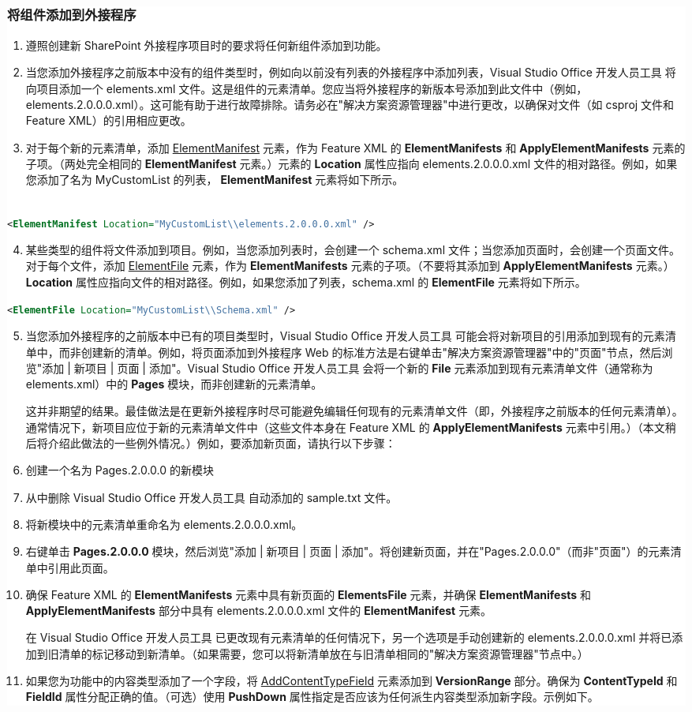 
### 将组件添加到外接程序


1. 遵照创建新 SharePoint 外接程序项目时的要求将任何新组件添加到功能。
    
  
2. 当您添加外接程序之前版本中没有的组件类型时，例如向以前没有列表的外接程序中添加列表，Visual Studio Office 开发人员工具 将向项目添加一个 elements.xml 文件。这是组件的元素清单。您应当将外接程序的新版本号添加到此文件中（例如，elements.2.0.0.0.xml）。这可能有助于进行故障排除。请务必在"解决方案资源管理器"中进行更改，以确保对文件（如 csproj 文件和 Feature XML）的引用相应更改。 
    
  
3. 对于每个新的元素清单，添加  [ElementManifest](http://msdn.microsoft.com/library/5a6a2865-5d31-45a2-a402-6da6e0f5567a%28Office.15%29.aspx) 元素，作为 Feature XML 的 **ElementManifests** 和 **ApplyElementManifests** 元素的子项。（两处完全相同的 **ElementManifest** 元素。）元素的 **Location** 属性应指向 elements.2.0.0.0.xml 文件的相对路径。例如，如果您添加了名为 MyCustomList 的列表， **ElementManifest** 元素将如下所示。
    
  ```XML
  
<ElementManifest Location="MyCustomList\\elements.2.0.0.0.xml" />
  ```

4. 某些类型的组件将文件添加到项目。例如，当您添加列表时，会创建一个 schema.xml 文件；当您添加页面时，会创建一个页面文件。对于每个文件，添加  [ElementFile](http://msdn.microsoft.com/library/bd43638e-8f18-4a0d-b122-1c055f97aa71%28Office.15%29.aspx) 元素，作为 **ElementManifests** 元素的子项。（不要将其添加到 **ApplyElementManifests** 元素。） **Location** 属性应指向文件的相对路径。例如，如果您添加了列表，schema.xml 的 **ElementFile** 元素将如下所示。
    
  ```XML
  <ElementFile Location="MyCustomList\\Schema.xml" />
  ```

5. 当您添加外接程序的之前版本中已有的项目类型时，Visual Studio Office 开发人员工具 可能会将对新项目的引用添加到现有的元素清单中，而非创建新的清单。例如，将页面添加到外接程序 Web 的标准方法是右键单击"解决方案资源管理器"中的"页面"节点，然后浏览"添加 | 新项目 | 页面 | 添加"。Visual Studio Office 开发人员工具 会将一个新的 **File** 元素添加到现有元素清单文件（通常称为 elements.xml）中的 **Pages** 模块，而非创建新的元素清单。
    
    这并非期望的结果。最佳做法是在更新外接程序时尽可能避免编辑任何现有的元素清单文件（即，外接程序之前版本的任何元素清单）。通常情况下，新项目应位于新的元素清单文件中（这些文件本身在 Feature XML 的 **ApplyElementManifests** 元素中引用。）（本文稍后将介绍此做法的一些例外情况。）例如，要添加新页面，请执行以下步骤：
    
1. 创建一个名为 Pages.2.0.0.0 的新模块
    
  
2. 从中删除 Visual Studio Office 开发人员工具 自动添加的 sample.txt 文件。
    
  
3. 将新模块中的元素清单重命名为 elements.2.0.0.0.xml。
    
  
4. 右键单击 **Pages.2.0.0.0** 模块，然后浏览"添加 | 新项目 | 页面 | 添加"。将创建新页面，并在"Pages.2.0.0.0"（而非"页面"）的元素清单中引用此页面。
    
  
5. 确保 Feature XML 的 **ElementManifests** 元素中具有新页面的 **ElementsFile** 元素，并确保 **ElementManifests** 和 **ApplyElementManifests** 部分中具有 elements.2.0.0.0.xml 文件的 **ElementManifest** 元素。
    
  

    在 Visual Studio Office 开发人员工具 已更改现有元素清单的任何情况下，另一个选项是手动创建新的 elements.2.0.0.0.xml 并将已添加到旧清单的标记移动到新清单。（如果需要，您可以将新清单放在与旧清单相同的"解决方案资源管理器"节点中。）
    
  
6. 如果您为功能中的内容类型添加了一个字段，将  [AddContentTypeField](http://msdn.microsoft.com/library/cb04a3ac-f41a-4ffe-aaa1-d4bf3fb6347d%28Office.15%29.aspx) 元素添加到 **VersionRange** 部分。确保为 **ContentTypeId** 和 **FieldId** 属性分配正确的值。（可选）使用 **PushDown** 属性指定是否应该为任何派生内容类型添加新字段。示例如下。
    